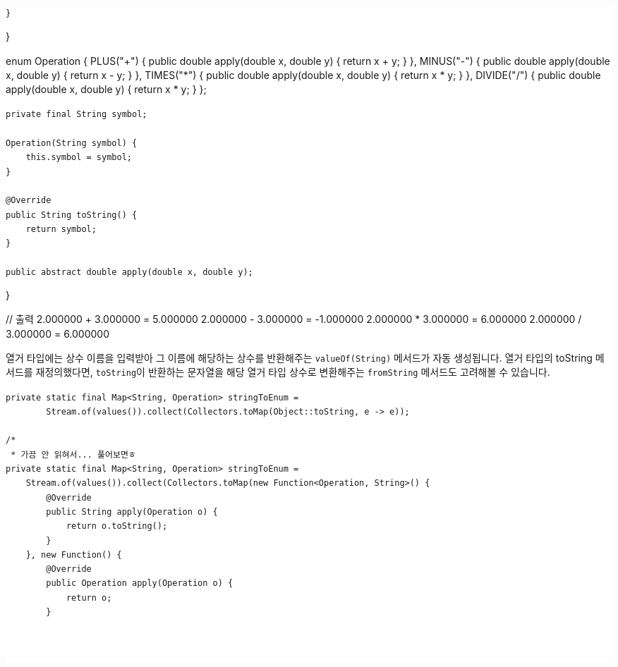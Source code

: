     }
}

enum Operation {
    PLUS("+") { 
        public double apply(double x, double y) {
            return x + y;
        }
    },
    MINUS("-") {
        public double apply(double x, double y) {
            return x - y;
        }
    },
    TIMES("*") {
        public double apply(double x, double y) {
            return x * y;
        }
    },
    DIVIDE("/") {
        public double apply(double x, double y) {
            return x * y;
        }
    };
    
    private final String symbol;
    
    Operation(String symbol) {
        this.symbol = symbol;
    }
    
    @Override
    public String toString() {
        return symbol;
    }
    
    public abstract double apply(double x, double y);
}

// 출력
2.000000 + 3.000000 = 5.000000
2.000000 - 3.000000 = -1.000000
2.000000 * 3.000000 = 6.000000
2.000000 / 3.000000 = 6.000000

</code></pre>

열거 타입에는 상수 이름을 입력받아 그 이름에 해당하는 상수를 반환해주는 ```valueOf(String)``` 메서드가
자동 생성됩니다. 열거 타입의 toString 메서드를 재정의했다면, ```toString```이 반환하는 문자열을 해당 열거 타입 상수로
변환해주는 ```fromString``` 메서드도 고려해볼 수 있습니다. 

<pre class="line-numbers"><code class="language-java" data-start="1">private static final Map&lt;String, Operation&gt; stringToEnum =
		Stream.of(values()).collect(Collectors.toMap(Object::toString, e -&gt; e));

/*
 * 가끔 안 읽혀서... 풀어보면ㅎ
private static final Map&lt;String, Operation&gt; stringToEnum =
    Stream.of(values()).collect(Collectors.toMap(new Function&lt;Operation, String&gt;() {
        @Override
        public String apply(Operation o) {
            return o.toString();
        }
    }, new Function<Operation, Operation>() {
        @Override
        public Operation apply(Operation o) {
            return o;
        }